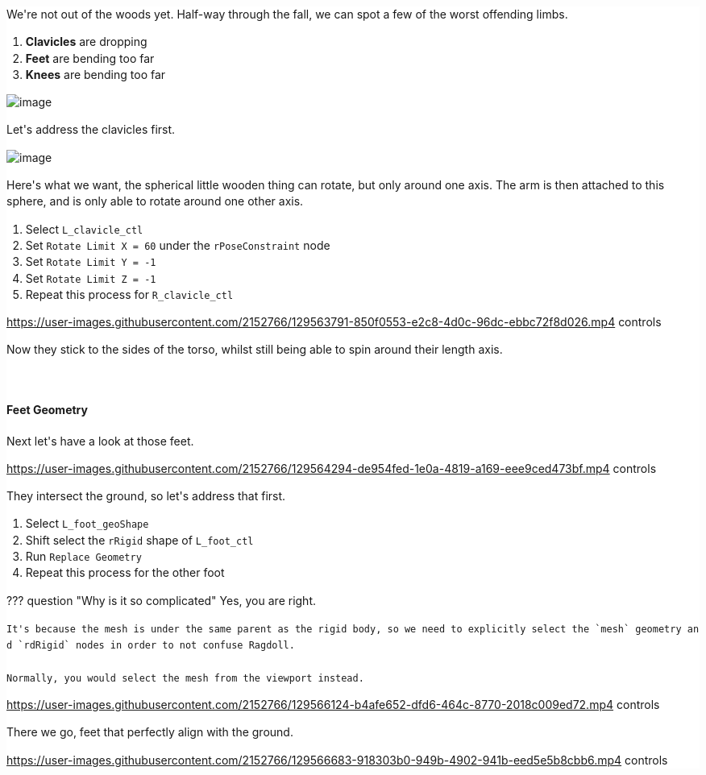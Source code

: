 We're not out of the woods yet. Half-way through the fall, we can spot a few of the worst offending limbs.

1. **Clavicles** are dropping
1. **Feet** are bending too far
1. **Knees** are bending too far

![image](https://user-images.githubusercontent.com/2152766/129556921-d77f2b55-bfc1-41df-9786-f20b39dedf40.png)

Let's address the clavicles first.

![image](https://user-images.githubusercontent.com/2152766/129557225-05d846c9-4d8f-45e8-87fa-71aeeaca1193.png)

Here's what we want, the spherical little wooden thing can rotate, but only around one axis. The arm is then attached to this sphere, and is only able to rotate around one other axis.

1. Select `L_clavicle_ctl`
2. Set `Rotate Limit X = 60` under the `rPoseConstraint` node
2. Set `Rotate Limit Y = -1`
2. Set `Rotate Limit Z = -1`
3. Repeat this process for `R_clavicle_ctl`

https://user-images.githubusercontent.com/2152766/129563791-850f0553-e2c8-4d0c-96dc-ebbc72f8d026.mp4 controls

Now they stick to the sides of the torso, whilst still being able to spin around their length axis.

<br>

#### Feet Geometry

Next let's have a look at those feet.

https://user-images.githubusercontent.com/2152766/129564294-de954fed-1e0a-4819-a169-eee9ced473bf.mp4 controls

They intersect the ground, so let's address that first.

1. Select `L_foot_geoShape`
1. Shift select the `rRigid` shape of `L_foot_ctl`
1. Run `Replace Geometry`
1. Repeat this process for the other foot

??? question "Why is it so complicated"
    Yes, you are right.

    It's because the mesh is under the same parent as the rigid body, so we need to explicitly select the `mesh` geometry and `rdRigid` nodes in order to not confuse Ragdoll.

    Normally, you would select the mesh from the viewport instead.

https://user-images.githubusercontent.com/2152766/129566124-b4afe652-dfd6-464c-8770-2018c009ed72.mp4 controls

There we go, feet that perfectly align with the ground.

https://user-images.githubusercontent.com/2152766/129566683-918303b0-949b-4902-941b-eed5e5b8cbb6.mp4 controls
